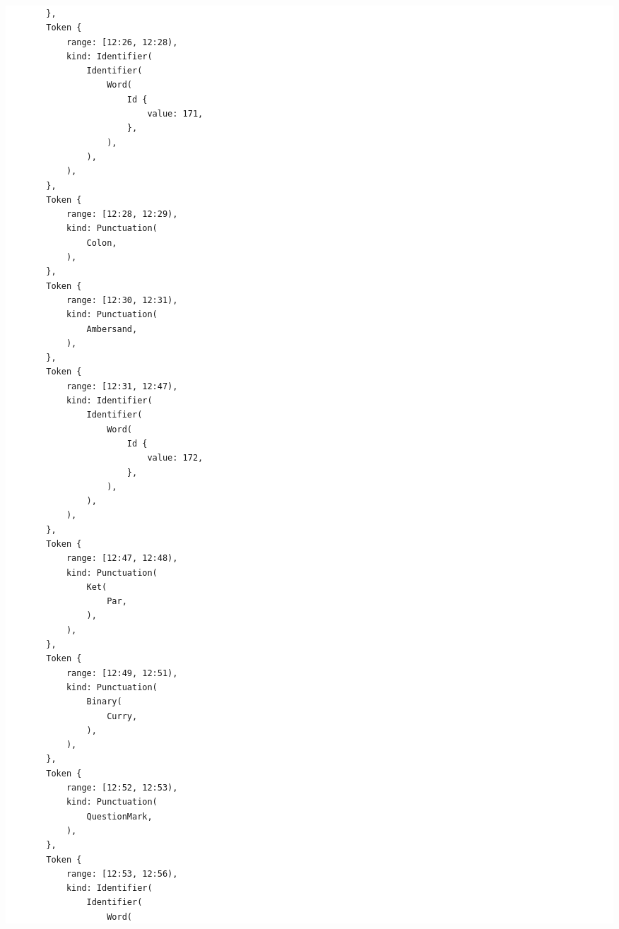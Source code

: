             },
            Token {
                range: [12:26, 12:28),
                kind: Identifier(
                    Identifier(
                        Word(
                            Id {
                                value: 171,
                            },
                        ),
                    ),
                ),
            },
            Token {
                range: [12:28, 12:29),
                kind: Punctuation(
                    Colon,
                ),
            },
            Token {
                range: [12:30, 12:31),
                kind: Punctuation(
                    Ambersand,
                ),
            },
            Token {
                range: [12:31, 12:47),
                kind: Identifier(
                    Identifier(
                        Word(
                            Id {
                                value: 172,
                            },
                        ),
                    ),
                ),
            },
            Token {
                range: [12:47, 12:48),
                kind: Punctuation(
                    Ket(
                        Par,
                    ),
                ),
            },
            Token {
                range: [12:49, 12:51),
                kind: Punctuation(
                    Binary(
                        Curry,
                    ),
                ),
            },
            Token {
                range: [12:52, 12:53),
                kind: Punctuation(
                    QuestionMark,
                ),
            },
            Token {
                range: [12:53, 12:56),
                kind: Identifier(
                    Identifier(
                        Word(